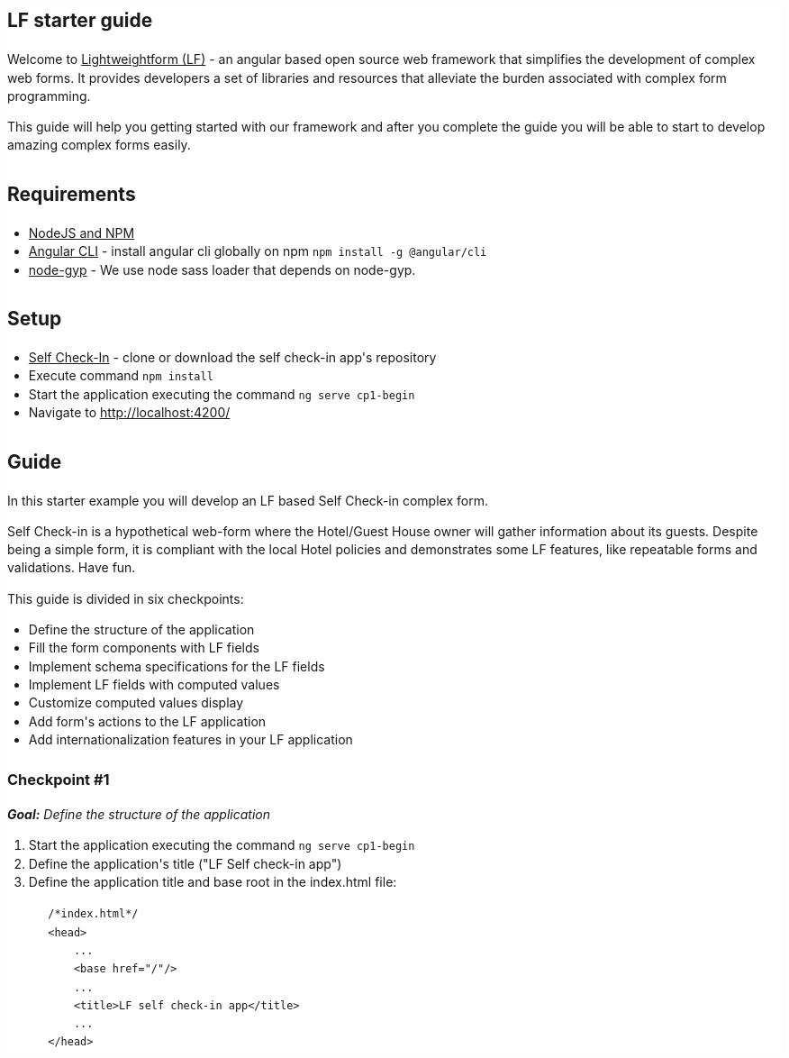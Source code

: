 ## LF starter guide

Welcome to <a href="https://bitbucket.org/opensoftgitrepo/lightweightform" target="_blank">Lightweightform (LF)</a> -
an angular based open source web framework that simplifies the development of
complex web forms. It provides developers a set of libraries and resources
that alleviate the burden associated with complex form programming.

This guide will help you getting started with our framework and after you complete
the guide you will be able to start to develop amazing complex forms easily.

## Requirements

- <a href="https://nodejs.org/en/" target="_blank">NodeJS and NPM</a>
- <a href="https://cli.angular.io/" target="_blank">Angular CLI</a> - install angular cli globally on npm `npm install -g @angular/cli`
- <a href="https://github.com/nodejs/node-gyp" target="_blank">node-gyp</a> - We use node sass loader that depends on node-gyp.

## Setup

- <a href="https://bitbucket.org/opensoftgitrepo/lf-self-checkin" target="_blank">Self Check-In</a> - clone or download the self check-in app's repository
- Execute command `npm install`
- Start the application executing the command `ng serve cp1-begin`
- Navigate to <a href="http://localhost:4200/" target="_blank">http://localhost:4200/</a>

## Guide

In this starter example you will develop an LF based Self Check-in complex form.

Self Check-in is a hypothetical web-form where the Hotel/Guest House owner will gather information about its guests. Despite being a simple form, it is compliant with the local Hotel policies and demonstrates some LF features, like repeatable forms and validations. Have fun.

This guide is divided in six checkpoints:

- Define the structure of the application
- Fill the form components with LF fields
- Implement schema specifications for the LF fields
- Implement LF fields with computed values
- Customize computed values display
- Add form's actions to the LF application
- Add internationalization features in your LF application

### Checkpoint #1

_**Goal:** Define the structure of the application_

1.  Start the application executing the command `ng serve cp1-begin`
2.  Define the application's title ("LF Self check-in app")
3.	Define the application title and base root in the index.html file:
	 ```
		/*index.html*/
		<head>
			...
			<base href="/"/>
			...
			<title>LF self check-in app</title>
			...
		</head>
	 ```
	 